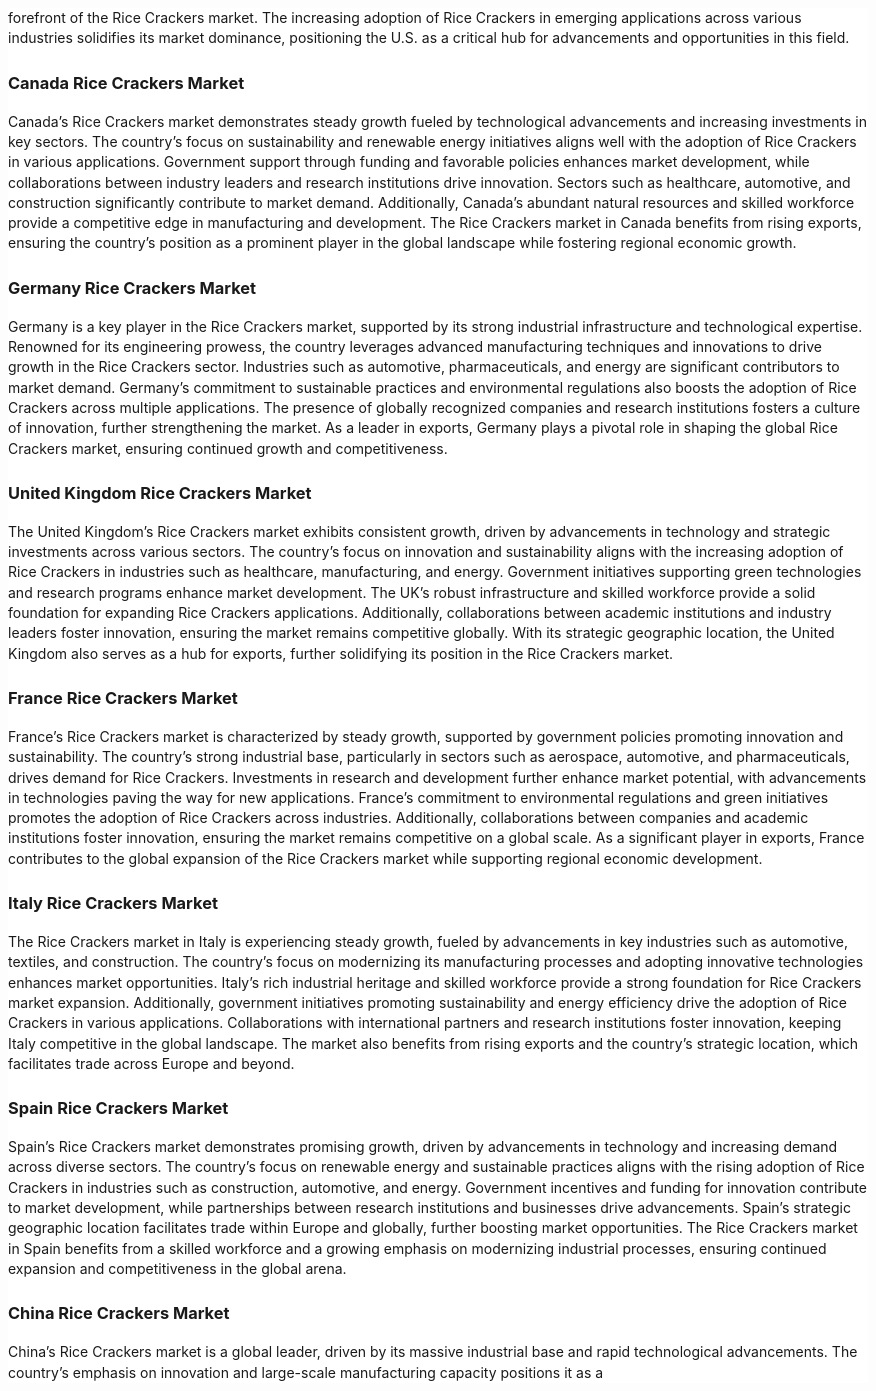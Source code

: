 forefront of the Rice Crackers market. The increasing adoption of Rice Crackers in emerging applications across various industries solidifies its market dominance, positioning the U.S. as a critical hub for advancements and opportunities in this field.</p><h3>Canada Rice Crackers Market</h3><p>Canada&rsquo;s Rice Crackers market demonstrates steady growth fueled by technological advancements and increasing investments in key sectors. The country&rsquo;s focus on sustainability and renewable energy initiatives aligns well with the adoption of Rice Crackers in various applications. Government support through funding and favorable policies enhances market development, while collaborations between industry leaders and research institutions drive innovation. Sectors such as healthcare, automotive, and construction significantly contribute to market demand. Additionally, Canada&rsquo;s abundant natural resources and skilled workforce provide a competitive edge in manufacturing and development. The Rice Crackers market in Canada benefits from rising exports, ensuring the country&rsquo;s position as a prominent player in the global landscape while fostering regional economic growth.</p><h3>Germany Rice Crackers Market</h3><p>Germany is a key player in the Rice Crackers market, supported by its strong industrial infrastructure and technological expertise. Renowned for its engineering prowess, the country leverages advanced manufacturing techniques and innovations to drive growth in the Rice Crackers sector. Industries such as automotive, pharmaceuticals, and energy are significant contributors to market demand. Germany&rsquo;s commitment to sustainable practices and environmental regulations also boosts the adoption of Rice Crackers across multiple applications. The presence of globally recognized companies and research institutions fosters a culture of innovation, further strengthening the market. As a leader in exports, Germany plays a pivotal role in shaping the global Rice Crackers market, ensuring continued growth and competitiveness.</p><h3>United Kingdom Rice Crackers Market</h3><p>The United Kingdom&rsquo;s Rice Crackers market exhibits consistent growth, driven by advancements in technology and strategic investments across various sectors. The country&rsquo;s focus on innovation and sustainability aligns with the increasing adoption of Rice Crackers in industries such as healthcare, manufacturing, and energy. Government initiatives supporting green technologies and research programs enhance market development. The UK&rsquo;s robust infrastructure and skilled workforce provide a solid foundation for expanding Rice Crackers applications. Additionally, collaborations between academic institutions and industry leaders foster innovation, ensuring the market remains competitive globally. With its strategic geographic location, the United Kingdom also serves as a hub for exports, further solidifying its position in the Rice Crackers market.</p><h3>France Rice Crackers Market</h3><p>France&rsquo;s Rice Crackers market is characterized by steady growth, supported by government policies promoting innovation and sustainability. The country&rsquo;s strong industrial base, particularly in sectors such as aerospace, automotive, and pharmaceuticals, drives demand for Rice Crackers. Investments in research and development further enhance market potential, with advancements in technologies paving the way for new applications. France&rsquo;s commitment to environmental regulations and green initiatives promotes the adoption of Rice Crackers across industries. Additionally, collaborations between companies and academic institutions foster innovation, ensuring the market remains competitive on a global scale. As a significant player in exports, France contributes to the global expansion of the Rice Crackers market while supporting regional economic development.</p><h3>Italy Rice Crackers Market</h3><p>The Rice Crackers market in Italy is experiencing steady growth, fueled by advancements in key industries such as automotive, textiles, and construction. The country&rsquo;s focus on modernizing its manufacturing processes and adopting innovative technologies enhances market opportunities. Italy&rsquo;s rich industrial heritage and skilled workforce provide a strong foundation for Rice Crackers market expansion. Additionally, government initiatives promoting sustainability and energy efficiency drive the adoption of Rice Crackers in various applications. Collaborations with international partners and research institutions foster innovation, keeping Italy competitive in the global landscape. The market also benefits from rising exports and the country&rsquo;s strategic location, which facilitates trade across Europe and beyond.</p><h3>Spain Rice Crackers Market</h3><p>Spain&rsquo;s Rice Crackers market demonstrates promising growth, driven by advancements in technology and increasing demand across diverse sectors. The country&rsquo;s focus on renewable energy and sustainable practices aligns with the rising adoption of Rice Crackers in industries such as construction, automotive, and energy. Government incentives and funding for innovation contribute to market development, while partnerships between research institutions and businesses drive advancements. Spain&rsquo;s strategic geographic location facilitates trade within Europe and globally, further boosting market opportunities. The Rice Crackers market in Spain benefits from a skilled workforce and a growing emphasis on modernizing industrial processes, ensuring continued expansion and competitiveness in the global arena.</p><h3>China Rice Crackers Market</h3><p>China&rsquo;s Rice Crackers market is a global leader, driven by its massive industrial base and rapid technological advancements. The country&rsquo;s emphasis on innovation and large-scale manufacturing capacity positions it as a